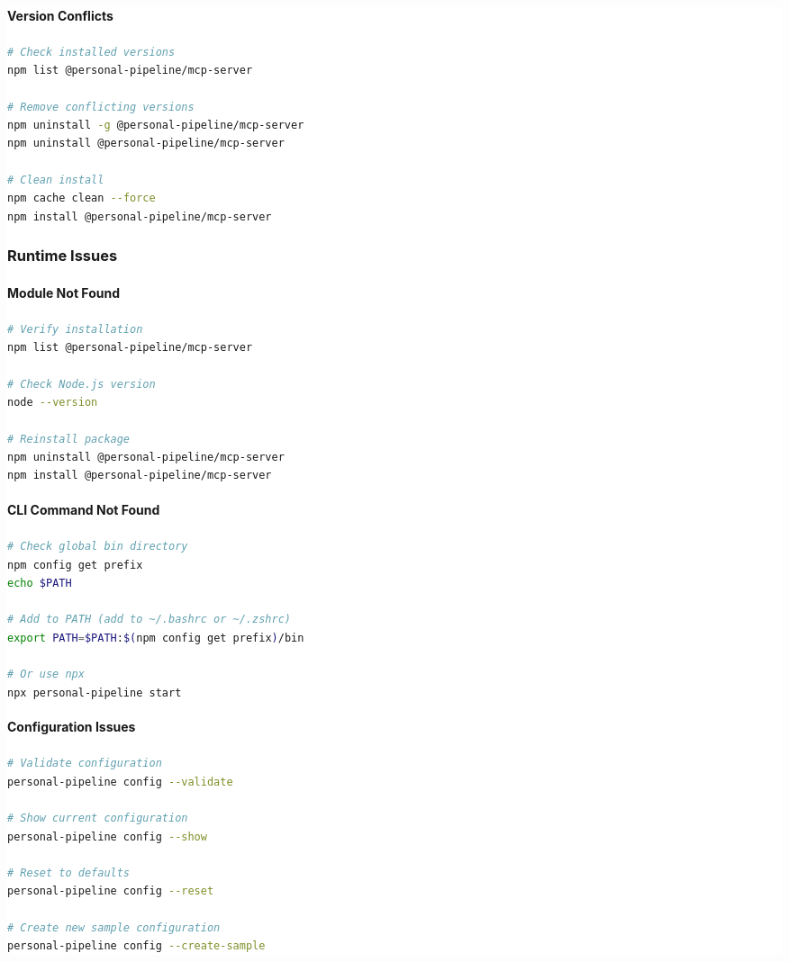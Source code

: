 
#### Version Conflicts
```bash
# Check installed versions
npm list @personal-pipeline/mcp-server

# Remove conflicting versions
npm uninstall -g @personal-pipeline/mcp-server
npm uninstall @personal-pipeline/mcp-server

# Clean install
npm cache clean --force
npm install @personal-pipeline/mcp-server
```

### Runtime Issues

#### Module Not Found
```bash
# Verify installation
npm list @personal-pipeline/mcp-server

# Check Node.js version
node --version

# Reinstall package
npm uninstall @personal-pipeline/mcp-server
npm install @personal-pipeline/mcp-server
```

#### CLI Command Not Found
```bash
# Check global bin directory
npm config get prefix
echo $PATH

# Add to PATH (add to ~/.bashrc or ~/.zshrc)
export PATH=$PATH:$(npm config get prefix)/bin

# Or use npx
npx personal-pipeline start
```

#### Configuration Issues
```bash
# Validate configuration
personal-pipeline config --validate

# Show current configuration
personal-pipeline config --show

# Reset to defaults
personal-pipeline config --reset

# Create new sample configuration
personal-pipeline config --create-sample
```
